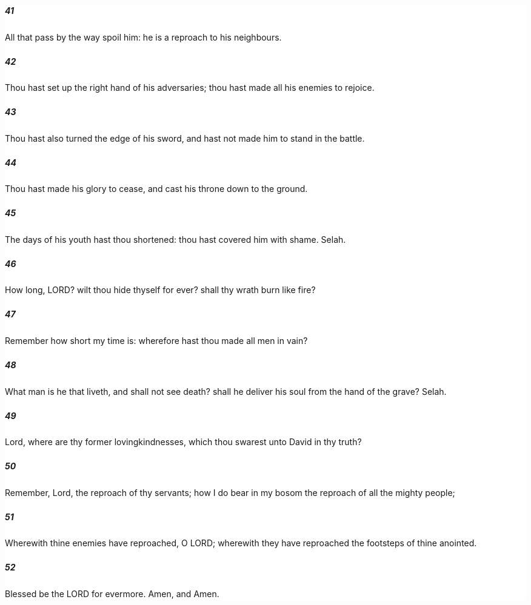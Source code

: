 ##### 41

All that pass by the way spoil him: he is a reproach to his neighbours.

##### 42

Thou hast set up the right hand of his adversaries; thou hast made all his enemies to rejoice.

##### 43

Thou hast also turned the edge of his sword, and hast not made him to stand in the battle.

##### 44

Thou hast made his glory to cease, and cast his throne down to the ground.

##### 45

The days of his youth hast thou shortened: thou hast covered him with shame. Selah.

##### 46

How long, LORD? wilt thou hide thyself for ever? shall thy wrath burn like fire?

##### 47

Remember how short my time is: wherefore hast thou made all men in vain?

##### 48

What man is he that liveth, and shall not see death? shall he deliver his soul from the hand of the grave? Selah.

##### 49

Lord, where are thy former lovingkindnesses, which thou swarest unto David in thy truth?

##### 50

Remember, Lord, the reproach of thy servants; how I do bear in my bosom the reproach of all the mighty people;

##### 51

Wherewith thine enemies have reproached, O LORD; wherewith they have reproached the footsteps of thine anointed.

##### 52

Blessed be the LORD for evermore. Amen, and Amen.
